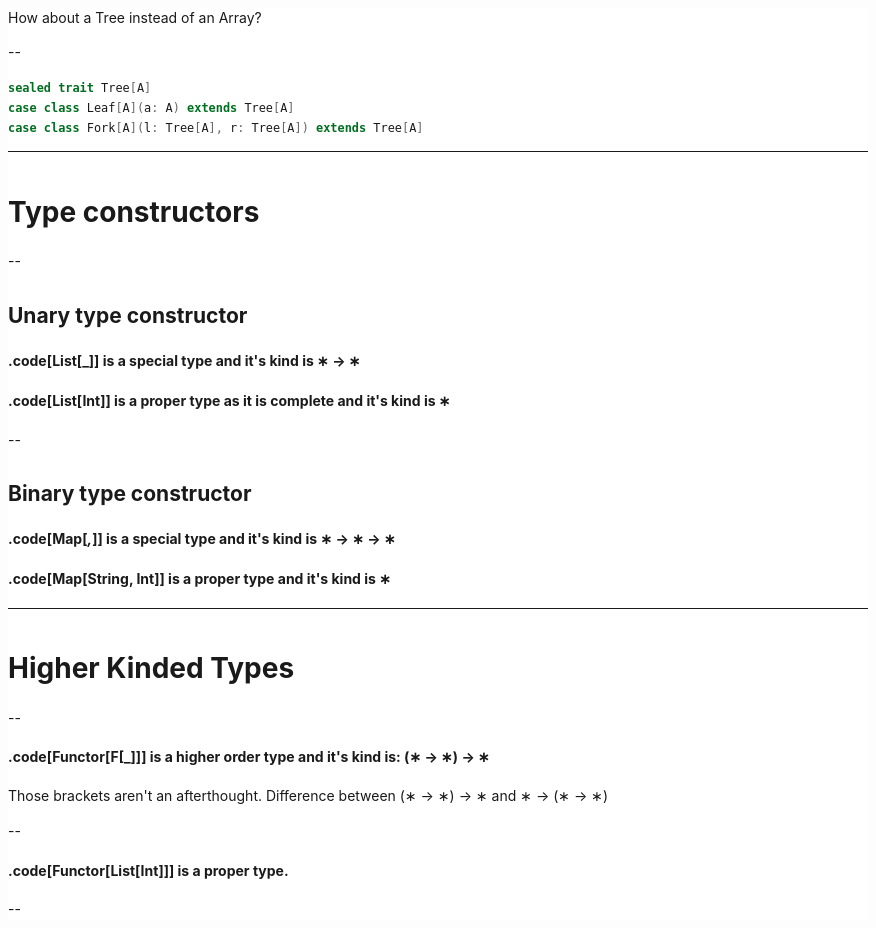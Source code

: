 How about a Tree instead of an Array?

--

```scala
sealed trait Tree[A]
case class Leaf[A](a: A) extends Tree[A]
case class Fork[A](l: Tree[A], r: Tree[A]) extends Tree[A]
```


---

# Type constructors

--

## Unary type constructor

#### .code[List[_]] is a special type and it's kind is &lowast; → &lowast;

#### .code[List[Int]] is a proper type as it is complete and it's kind is &lowast;

--

## Binary type constructor

#### .code[Map[_,_]] is a special type and it's kind is &lowast; → &lowast; → &lowast;

#### .code[Map[String, Int]] is a proper type and it's kind is &lowast;

---

# Higher Kinded Types

--

#### .code[Functor[F[_]]] is a higher order type and it's kind is: (&lowast; → &lowast;) → &lowast;

Those brackets aren't an afterthought. Difference between (&lowast; → &lowast;) → &lowast; and &lowast; → (&lowast; → &lowast;)

--

#### .code[Functor[List[Int]]] is a proper type.

--
